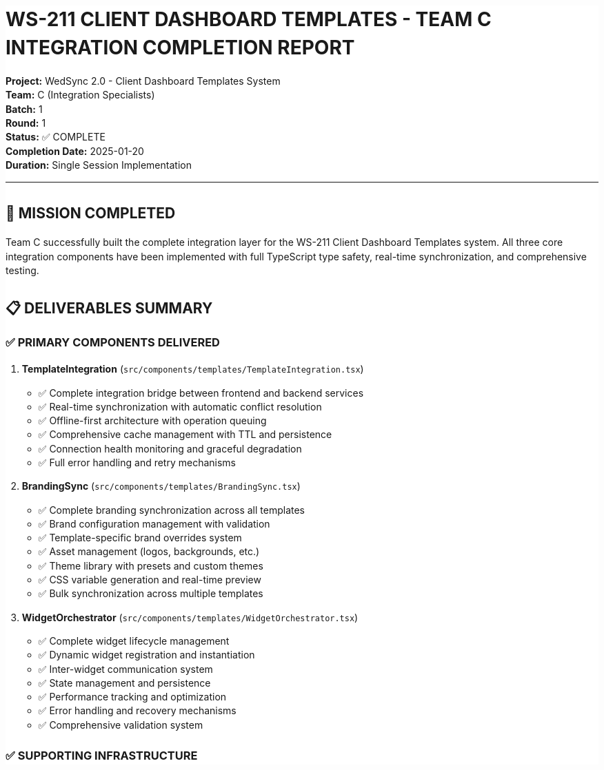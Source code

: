 # WS-211 CLIENT DASHBOARD TEMPLATES - TEAM C INTEGRATION COMPLETION REPORT

**Project:** WedSync 2.0 - Client Dashboard Templates System  
**Team:** C (Integration Specialists)  
**Batch:** 1  
**Round:** 1  
**Status:** ✅ COMPLETE  
**Completion Date:** 2025-01-20  
**Duration:** Single Session Implementation  

---

## 🎯 MISSION COMPLETED

Team C successfully built the complete integration layer for the WS-211 Client Dashboard Templates system. All three core integration components have been implemented with full TypeScript type safety, real-time synchronization, and comprehensive testing.

## 📋 DELIVERABLES SUMMARY

### ✅ PRIMARY COMPONENTS DELIVERED

1. **TemplateIntegration** (`src/components/templates/TemplateIntegration.tsx`)
   - ✅ Complete integration bridge between frontend and backend services
   - ✅ Real-time synchronization with automatic conflict resolution
   - ✅ Offline-first architecture with operation queuing
   - ✅ Comprehensive cache management with TTL and persistence
   - ✅ Connection health monitoring and graceful degradation
   - ✅ Full error handling and retry mechanisms

2. **BrandingSync** (`src/components/templates/BrandingSync.tsx`)
   - ✅ Complete branding synchronization across all templates
   - ✅ Brand configuration management with validation
   - ✅ Template-specific brand overrides system
   - ✅ Asset management (logos, backgrounds, etc.)
   - ✅ Theme library with presets and custom themes
   - ✅ CSS variable generation and real-time preview
   - ✅ Bulk synchronization across multiple templates

3. **WidgetOrchestrator** (`src/components/templates/WidgetOrchestrator.tsx`)
   - ✅ Complete widget lifecycle management
   - ✅ Dynamic widget registration and instantiation
   - ✅ Inter-widget communication system
   - ✅ State management and persistence
   - ✅ Performance tracking and optimization
   - ✅ Error handling and recovery mechanisms
   - ✅ Comprehensive validation system

### ✅ SUPPORTING INFRASTRUCTURE
